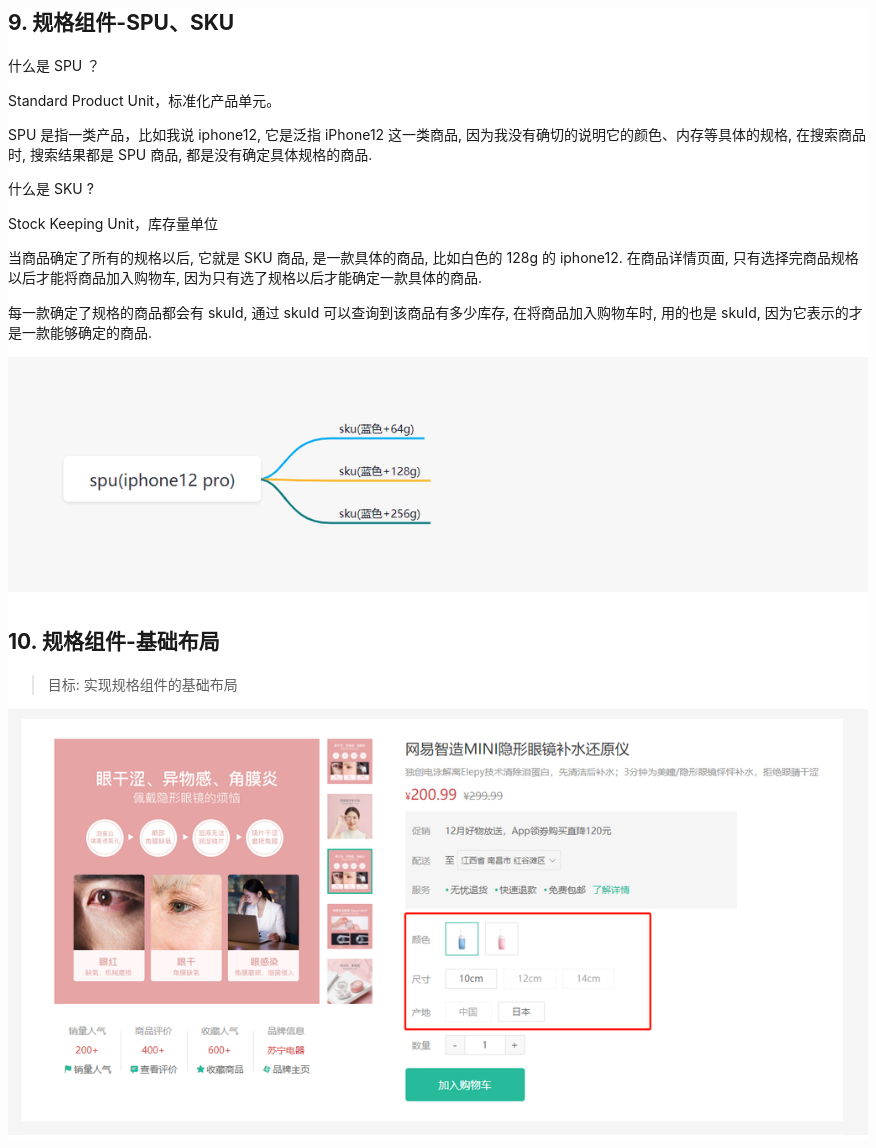 ## 9. 规格组件-SPU、SKU

什么是 SPU ？

Standard Product Unit，标准化产品单元。

SPU 是指一类产品，比如我说 iphone12, 它是泛指 iPhone12 这一类商品, 因为我没有确切的说明它的颜色、内存等具体的规格, 在搜索商品时, 搜索结果都是 SPU 商品, 都是没有确定具体规格的商品.

什么是 SKU ?

Stock Keeping Unit，库存量单位

当商品确定了所有的规格以后, 它就是 SKU 商品, 是一款具体的商品, 比如白色的 128g 的 iphone12. 在商品详情页面, 只有选择完商品规格以后才能将商品加入购物车, 因为只有选了规格以后才能确定一款具体的商品.

每一款确定了规格的商品都会有 skuId, 通过 skuId 可以查询到该商品有多少库存, 在将商品加入购物车时, 用的也是 skuId, 因为它表示的才是一款能够确定的商品.

<img src="./images/40.png" />

## 10. 规格组件-基础布局

> 目标: 实现规格组件的基础布局

<img src="./images/41.png" />
